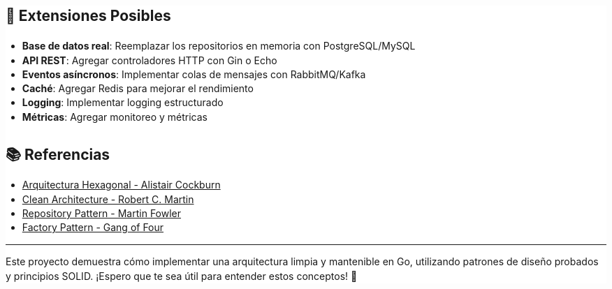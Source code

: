 ## 🔧 Extensiones Posibles

- **Base de datos real**: Reemplazar los repositorios en memoria con PostgreSQL/MySQL
- **API REST**: Agregar controladores HTTP con Gin o Echo
- **Eventos asíncronos**: Implementar colas de mensajes con RabbitMQ/Kafka
- **Caché**: Agregar Redis para mejorar el rendimiento
- **Logging**: Implementar logging estructurado
- **Métricas**: Agregar monitoreo y métricas

## 📚 Referencias

- [Arquitectura Hexagonal - Alistair Cockburn](https://alistair.cockburn.us/hexagonal-architecture/)
- [Clean Architecture - Robert C. Martin](https://blog.cleancoder.com/uncle-bob/2012/08/13/the-clean-architecture.html)
- [Repository Pattern - Martin Fowler](https://martinfowler.com/eaaCatalog/repository.html)
- [Factory Pattern - Gang of Four](https://en.wikipedia.org/wiki/Factory_method_pattern)

---

Este proyecto demuestra cómo implementar una arquitectura limpia y mantenible en Go, utilizando patrones de diseño probados y principios SOLID. ¡Espero que te sea útil para entender estos conceptos! 🚀